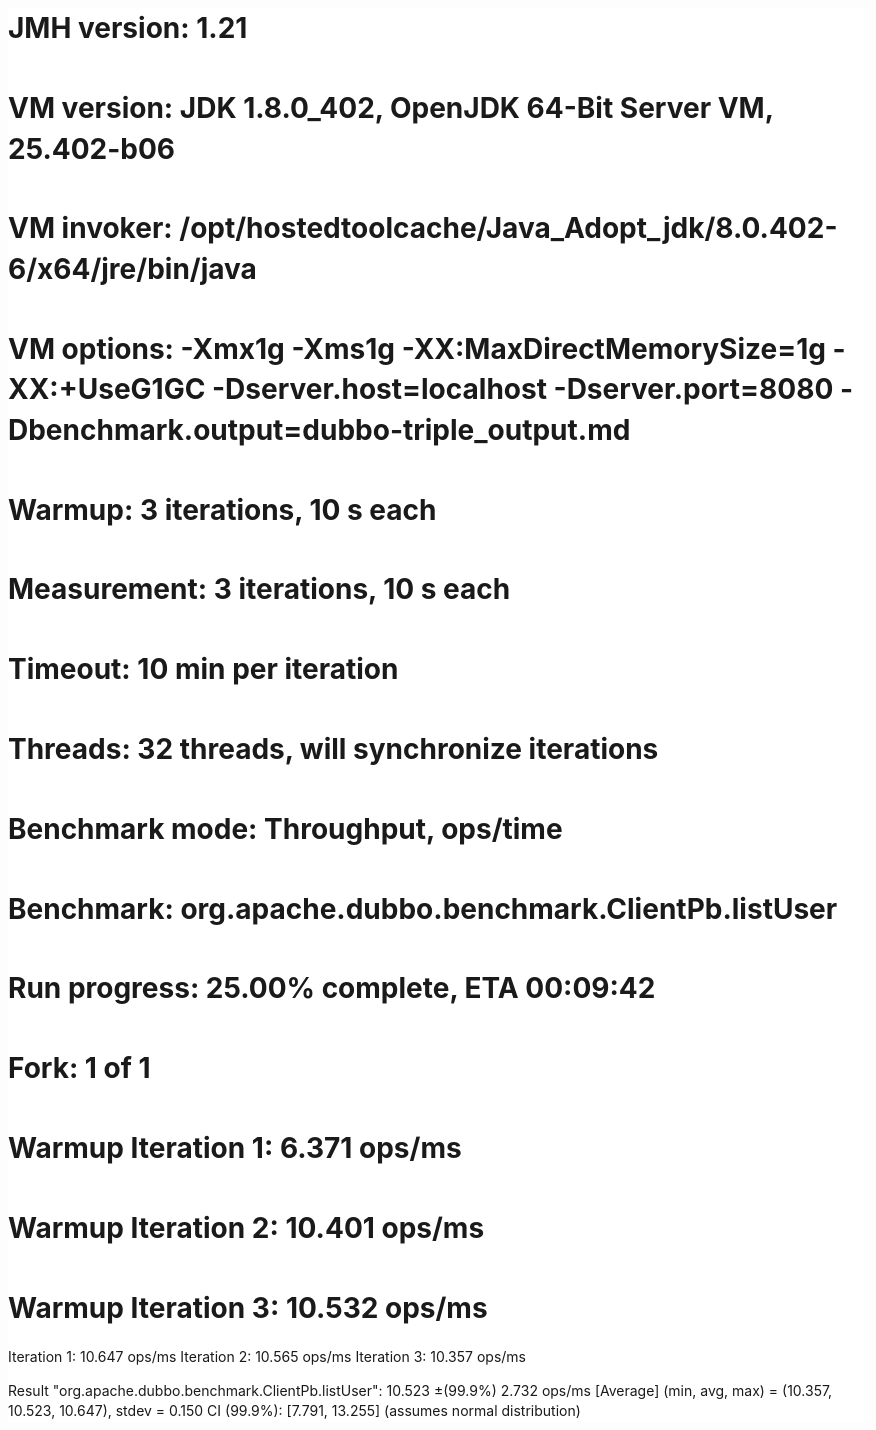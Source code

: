 
# JMH version: 1.21
# VM version: JDK 1.8.0_402, OpenJDK 64-Bit Server VM, 25.402-b06
# VM invoker: /opt/hostedtoolcache/Java_Adopt_jdk/8.0.402-6/x64/jre/bin/java
# VM options: -Xmx1g -Xms1g -XX:MaxDirectMemorySize=1g -XX:+UseG1GC -Dserver.host=localhost -Dserver.port=8080 -Dbenchmark.output=dubbo-triple_output.md
# Warmup: 3 iterations, 10 s each
# Measurement: 3 iterations, 10 s each
# Timeout: 10 min per iteration
# Threads: 32 threads, will synchronize iterations
# Benchmark mode: Throughput, ops/time
# Benchmark: org.apache.dubbo.benchmark.ClientPb.listUser

# Run progress: 25.00% complete, ETA 00:09:42
# Fork: 1 of 1
# Warmup Iteration   1: 6.371 ops/ms
# Warmup Iteration   2: 10.401 ops/ms
# Warmup Iteration   3: 10.532 ops/ms
Iteration   1: 10.647 ops/ms
Iteration   2: 10.565 ops/ms
Iteration   3: 10.357 ops/ms


Result "org.apache.dubbo.benchmark.ClientPb.listUser":
  10.523 ±(99.9%) 2.732 ops/ms [Average]
  (min, avg, max) = (10.357, 10.523, 10.647), stdev = 0.150
  CI (99.9%): [7.791, 13.255] (assumes normal distribution)
